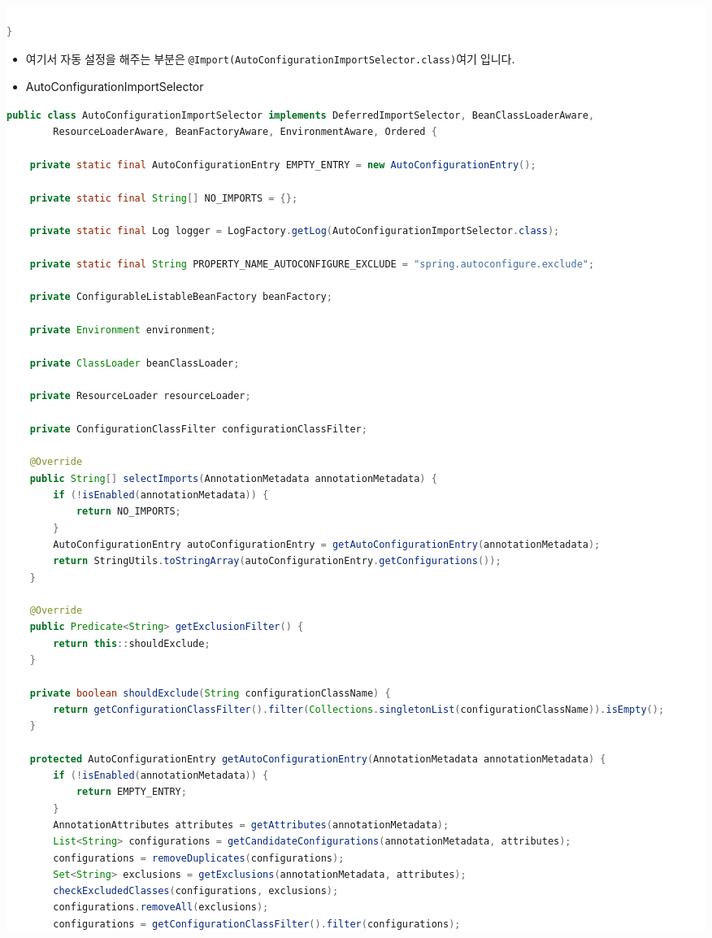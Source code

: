 ```java

}
```

- 여기서 자동 설정을 해주는 부분은 `@Import(AutoConfigurationImportSelector.class)`여기 입니다.

- AutoConfigurationImportSelector

```java
public class AutoConfigurationImportSelector implements DeferredImportSelector, BeanClassLoaderAware,
		ResourceLoaderAware, BeanFactoryAware, EnvironmentAware, Ordered {

	private static final AutoConfigurationEntry EMPTY_ENTRY = new AutoConfigurationEntry();

	private static final String[] NO_IMPORTS = {};

	private static final Log logger = LogFactory.getLog(AutoConfigurationImportSelector.class);

	private static final String PROPERTY_NAME_AUTOCONFIGURE_EXCLUDE = "spring.autoconfigure.exclude";

	private ConfigurableListableBeanFactory beanFactory;

	private Environment environment;

	private ClassLoader beanClassLoader;

	private ResourceLoader resourceLoader;

	private ConfigurationClassFilter configurationClassFilter;

	@Override
	public String[] selectImports(AnnotationMetadata annotationMetadata) {
		if (!isEnabled(annotationMetadata)) {
			return NO_IMPORTS;
		}
		AutoConfigurationEntry autoConfigurationEntry = getAutoConfigurationEntry(annotationMetadata);
		return StringUtils.toStringArray(autoConfigurationEntry.getConfigurations());
	}

	@Override
	public Predicate<String> getExclusionFilter() {
		return this::shouldExclude;
	}

	private boolean shouldExclude(String configurationClassName) {
		return getConfigurationClassFilter().filter(Collections.singletonList(configurationClassName)).isEmpty();
	}

	protected AutoConfigurationEntry getAutoConfigurationEntry(AnnotationMetadata annotationMetadata) {
		if (!isEnabled(annotationMetadata)) {
			return EMPTY_ENTRY;
		}
		AnnotationAttributes attributes = getAttributes(annotationMetadata);
		List<String> configurations = getCandidateConfigurations(annotationMetadata, attributes);
		configurations = removeDuplicates(configurations);
		Set<String> exclusions = getExclusions(annotationMetadata, attributes);
		checkExcludedClasses(configurations, exclusions);
		configurations.removeAll(exclusions);
		configurations = getConfigurationClassFilter().filter(configurations);
```
